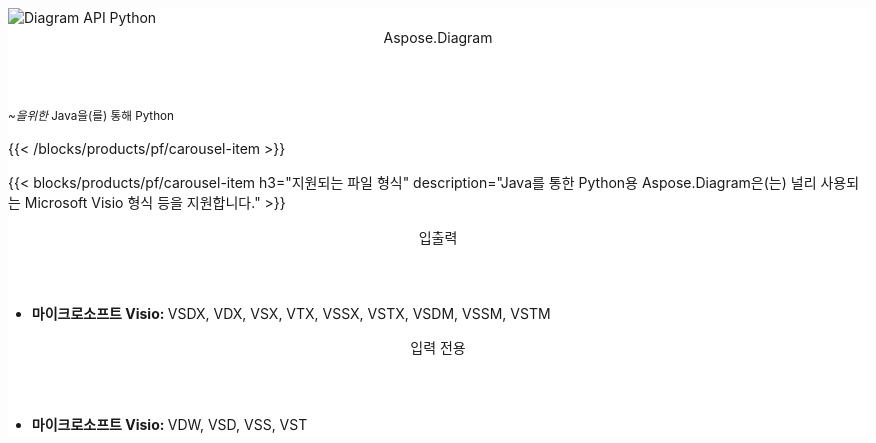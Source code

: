   </div>
  
 </div>
 
 <div class="d1-logo">
  <img width="70" height="75" alt="Diagram API Python" src="https://cms.admin.containerize.com/templates/aspose/img/products/diagram/aspose_diagram-for-python-java.svg"/>
  <header>
   Aspose.Diagram
  </header>
  <footer>
   <small>
    <em>
     ~을위한
    </em>
    Java을(를) 통해 Python
   </small>
  </footer>
 </div>
 
</div>

{{< /blocks/products/pf/carousel-item >}}

{{< blocks/products/pf/carousel-item h3="지원되는 파일 형식" description="Java를 통한 Python용 Aspose.Diagram은(는) 널리 사용되는 Microsoft Visio 형식 등을 지원합니다." >}}
<div class="diagram1 d2 d1-python">
 <div class="d1-row">
  <div class="d1-col d1-left">
   <header>
    <i class="fa fa-arrows-v">
    </i>
    입출력
   </header>
   <ul>
    <li>
     <b>
      마이크로소프트 Visio:
     </b>
     VSDX, VDX, VSX, VTX, VSSX, VSTX, VSDM, VSSM, VSTM
    </li>
   </ul>
   <header>
    <i class="fa fa-long-arrow-down">
    </i>
    입력 전용
   </header>
   <ul>
    <li>
     <b>
      마이크로소프트 Visio:
     </b>
     VDW, VSD, VSS, VST
    </li>
   </ul>
  </div>
  